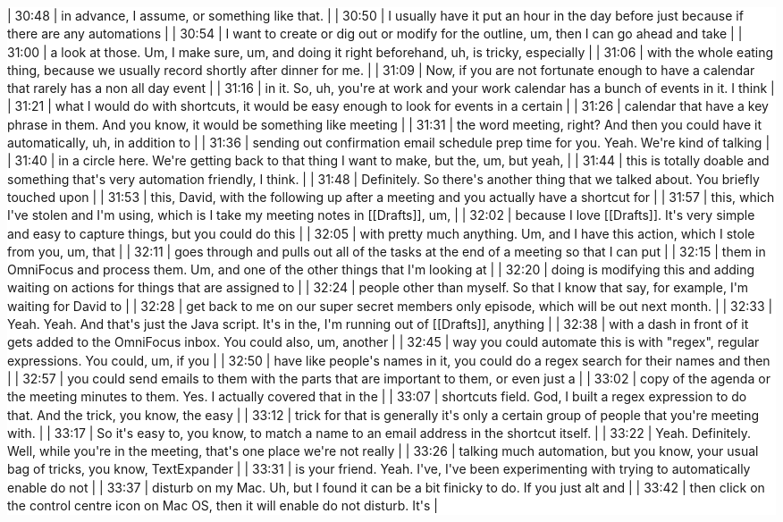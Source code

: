 | 30:48      | in advance, I assume, or something like that.                                                             |
| 30:50      | I usually have it put an hour in the day before just because if there are any automations                 |
| 30:54      | I want to create or dig out or modify for the outline, um, then I can go ahead and take                   |
| 31:00      | a look at those. Um, I make sure, um, and doing it right beforehand, uh, is tricky, especially            |
| 31:06      | with the whole eating thing, because we usually record shortly after dinner for me.                       |
| 31:09      | Now, if you are not fortunate enough to have a calendar that rarely has a non all day event               |
| 31:16      | in it. So, uh, you're at work and your work calendar has a bunch of events in it. I think                 |
| 31:21      | what I would do with shortcuts, it would be easy enough to look for events in a certain                   |
| 31:26      | calendar that have a key phrase in them. And you know, it would be something like meeting                 |
| 31:31      | the word meeting, right? And then you could have it automatically, uh, in addition to                     |
| 31:36      | sending out confirmation email schedule prep time for you. Yeah. We're kind of talking                    |
| 31:40      | in a circle here. We're getting back to that thing I want to make, but the, um, but yeah,                 |
| 31:44      | this is totally doable and something that's very automation friendly, I think.                            |
| 31:48      | Definitely. So there's another thing that we talked about. You briefly touched upon                       |
| 31:53      | this, David, with the following up after a meeting and you actually have a shortcut for                   |
| 31:57      | this, which I've stolen and I'm using, which is I take my meeting notes in [[Drafts]], um,                    |
| 32:02      | because I love [[Drafts]]. It's very simple and easy to capture things, but you could do this                 |
| 32:05      | with pretty much anything. Um, and I have this action, which I stole from you, um, that                   |
| 32:11      | goes through and pulls out all of the tasks at the end of a meeting so that I can put                     |
| 32:15      | them in OmniFocus and process them. Um, and one of the other things that I'm looking at                   |
| 32:20      | doing is modifying this and adding waiting on actions for things that are assigned to                     |
| 32:24      | people other than myself. So that I know that say, for example, I'm waiting for David to                  |
| 32:28      | get back to me on our super secret members only episode, which will be out next month.                    |
| 32:33      | Yeah. Yeah. And that's just the Java script. It's in the, I'm running out of [[Drafts]], anything             |
| 32:38      | with a dash in front of it gets added to the OmniFocus inbox. You could also, um, another                 |
| 32:45      | way you could automate this is with "regex", regular expressions. You could, um, if you                      |
| 32:50      | have like people's names in it, you could do a regex search for their names and then                      |
| 32:57      | you could send emails to them with the parts that are important to them, or even just a                   |
| 33:02      | copy of the agenda or the meeting minutes to them. Yes. I actually covered that in the                    |
| 33:07      | shortcuts field. God, I built a regex expression to do that. And the trick, you know, the easy            |
| 33:12      | trick for that is generally it's only a certain group of people that you're meeting with.                 |
| 33:17      | So it's easy to, you know, to match a name to an email address in the shortcut itself.                    |
| 33:22      | Yeah. Definitely. Well, while you're in the meeting, that's one place we're not really                    |
| 33:26      | talking much automation, but you know, your usual bag of tricks, you know, TextExpander                  |
| 33:31      | is your friend. Yeah. I've, I've been experimenting with trying to automatically enable do not            |
| 33:37      | disturb on my Mac. Uh, but I found it can be a bit finicky to do. If you just alt and                     |
| 33:42      | then click on the control centre icon on Mac OS, then it will enable do not disturb. It's                 |